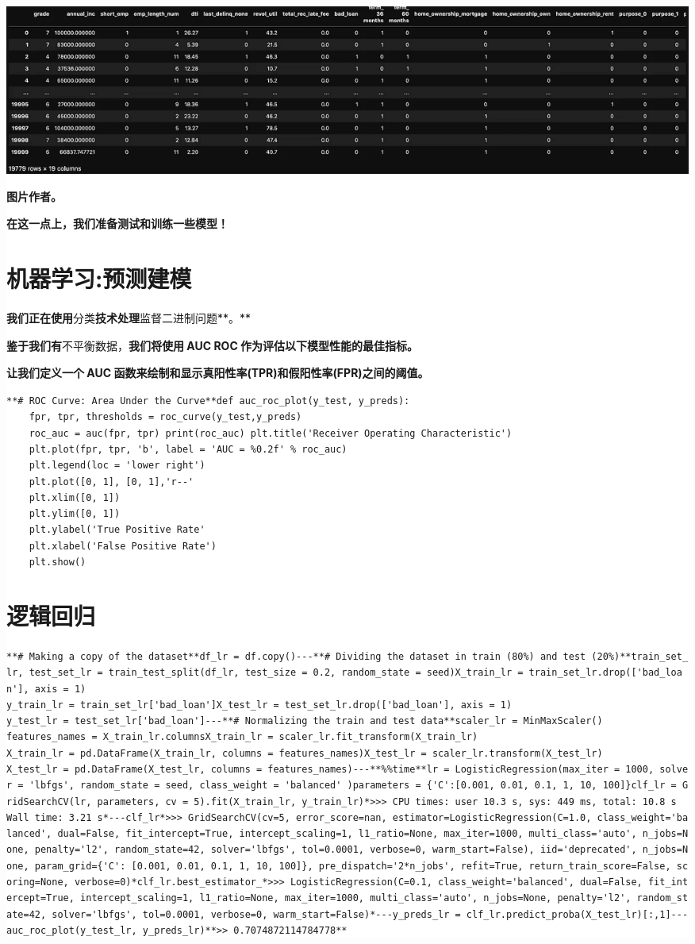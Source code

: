 **![](img/6ce756b0f1f248af3d9c7bb83fc53cc5.png)**

**图片作者。**

**在这一点上，我们准备测试和训练一些模型！**

# **机器学习:预测建模**

**我们正在使用**分类**技术处理**监督二进制问题**。**

**鉴于我们有**不平衡数据，**我们将使用 **AUC ROC** 作为评估以下模型性能的最佳指标。**

**让我们定义一个 AUC 函数来绘制和显示真阳性率(TPR)和假阳性率(FPR)之间的阈值。**

```
**# ROC Curve: Area Under the Curve**def auc_roc_plot(y_test, y_preds):
    fpr, tpr, thresholds = roc_curve(y_test,y_preds)
    roc_auc = auc(fpr, tpr) print(roc_auc) plt.title('Receiver Operating Characteristic')
    plt.plot(fpr, tpr, 'b', label = 'AUC = %0.2f' % roc_auc)
    plt.legend(loc = 'lower right')
    plt.plot([0, 1], [0, 1],'r--'
    plt.xlim([0, 1])
    plt.ylim([0, 1])
    plt.ylabel('True Positive Rate'
    plt.xlabel('False Positive Rate')
    plt.show()
```

# **逻辑回归**

```
**# Making a copy of the dataset**df_lr = df.copy()---**# Dividing the dataset in train (80%) and test (20%)**train_set_lr, test_set_lr = train_test_split(df_lr, test_size = 0.2, random_state = seed)X_train_lr = train_set_lr.drop(['bad_loan'], axis = 1)
y_train_lr = train_set_lr['bad_loan']X_test_lr = test_set_lr.drop(['bad_loan'], axis = 1)
y_test_lr = test_set_lr['bad_loan']---**# Normalizing the train and test data**scaler_lr = MinMaxScaler()
features_names = X_train_lr.columnsX_train_lr = scaler_lr.fit_transform(X_train_lr)
X_train_lr = pd.DataFrame(X_train_lr, columns = features_names)X_test_lr = scaler_lr.transform(X_test_lr)
X_test_lr = pd.DataFrame(X_test_lr, columns = features_names)---**%%time**lr = LogisticRegression(max_iter = 1000, solver = 'lbfgs', random_state = seed, class_weight = 'balanced' )parameters = {'C':[0.001, 0.01, 0.1, 1, 10, 100]}clf_lr = GridSearchCV(lr, parameters, cv = 5).fit(X_train_lr, y_train_lr)*>>> CPU times: user 10.3 s, sys: 449 ms, total: 10.8 s
Wall time: 3.21 s*---clf_lr*>>> GridSearchCV(cv=5, error_score=nan, estimator=LogisticRegression(C=1.0, class_weight='balanced', dual=False, fit_intercept=True, intercept_scaling=1, l1_ratio=None, max_iter=1000, multi_class='auto', n_jobs=None, penalty='l2', random_state=42, solver='lbfgs', tol=0.0001, verbose=0, warm_start=False), iid='deprecated', n_jobs=None, param_grid={'C': [0.001, 0.01, 0.1, 1, 10, 100]}, pre_dispatch='2*n_jobs', refit=True, return_train_score=False, scoring=None, verbose=0)*clf_lr.best_estimator_*>>> LogisticRegression(C=0.1, class_weight='balanced', dual=False, fit_intercept=True, intercept_scaling=1, l1_ratio=None, max_iter=1000, multi_class='auto', n_jobs=None, penalty='l2', random_state=42, solver='lbfgs', tol=0.0001, verbose=0, warm_start=False)*---y_preds_lr = clf_lr.predict_proba(X_test_lr)[:,1]---auc_roc_plot(y_test_lr, y_preds_lr)**>> 0.7074872114784778**
```